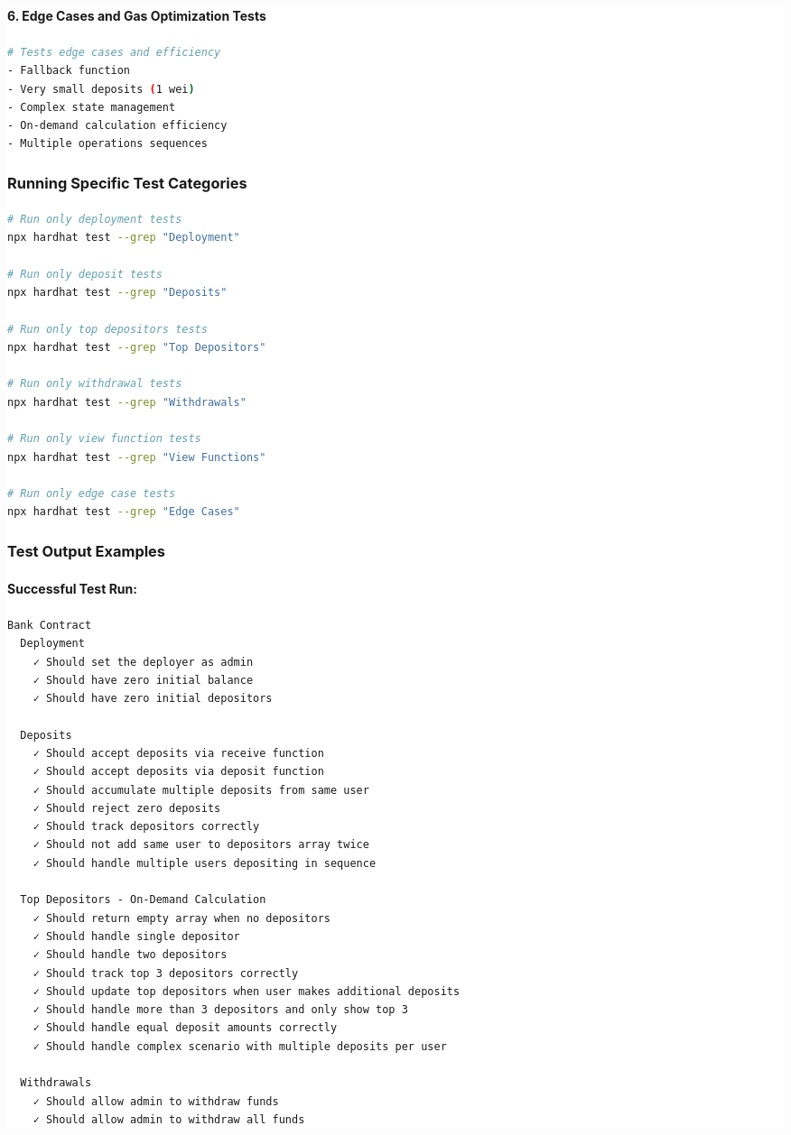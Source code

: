 #### 6. **Edge Cases and Gas Optimization Tests**
```bash
# Tests edge cases and efficiency
- Fallback function
- Very small deposits (1 wei)
- Complex state management
- On-demand calculation efficiency
- Multiple operations sequences
```

### Running Specific Test Categories

```bash
# Run only deployment tests
npx hardhat test --grep "Deployment"

# Run only deposit tests
npx hardhat test --grep "Deposits"

# Run only top depositors tests
npx hardhat test --grep "Top Depositors"

# Run only withdrawal tests
npx hardhat test --grep "Withdrawals"

# Run only view function tests
npx hardhat test --grep "View Functions"

# Run only edge case tests
npx hardhat test --grep "Edge Cases"
```

### Test Output Examples

#### Successful Test Run:
```
Bank Contract
  Deployment
    ✓ Should set the deployer as admin
    ✓ Should have zero initial balance
    ✓ Should have zero initial depositors

  Deposits
    ✓ Should accept deposits via receive function
    ✓ Should accept deposits via deposit function
    ✓ Should accumulate multiple deposits from same user
    ✓ Should reject zero deposits
    ✓ Should track depositors correctly
    ✓ Should not add same user to depositors array twice
    ✓ Should handle multiple users depositing in sequence

  Top Depositors - On-Demand Calculation
    ✓ Should return empty array when no depositors
    ✓ Should handle single depositor
    ✓ Should handle two depositors
    ✓ Should track top 3 depositors correctly
    ✓ Should update top depositors when user makes additional deposits
    ✓ Should handle more than 3 depositors and only show top 3
    ✓ Should handle equal deposit amounts correctly
    ✓ Should handle complex scenario with multiple deposits per user

  Withdrawals
    ✓ Should allow admin to withdraw funds
    ✓ Should allow admin to withdraw all funds
```